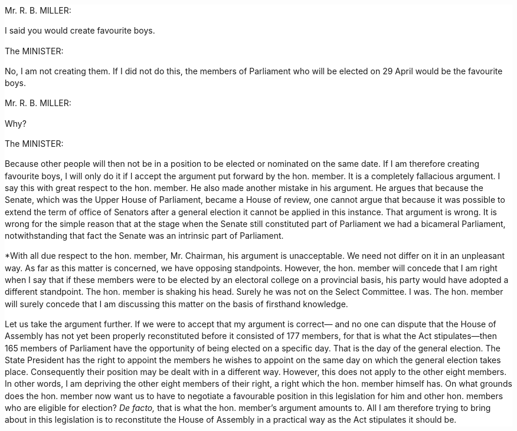 </speech>

<speech by="#miller">

<from>Mr. <person refersTo="hansard_za">R. B. MILLER</person>:</from>

<p>I said you would create favourite boys.</p>

</speech>

<speech by="#minister">

<from>The <person refersTo="hansard_za">MINISTER</person>:</from>

<p>No, I am not creating them. If I did not do this, the members of Parliament who will be elected on 29 April would be the favourite boys.</p>

</speech>

<speech by="#miller">

<from>Mr. <person refersTo="hansard_za">R. B. MILLER</person>:</from>

<p>Why?</p>

</speech>

<speech by="#minister">

<from>The <person refersTo="hansard_za">MINISTER</person>:</from>

<p>Because other people will then not be in a position to be elected or nominated on the same date. If I am <span class="col_1849-1850" refersTo="page_0937"/>therefore creating favourite boys, I will only do it if I accept the argument put forward by the hon. member. It is a completely fallacious argument. I say this with great respect to the hon. member. He also made another mistake in his argument. He argues that because the Senate, which was the Upper House of Parliament, became a House of review, one cannot argue that because it was possible to extend the term of office of Senators after a general election it cannot be applied in this instance. That argument is wrong. It is wrong for the simple reason that at the stage when the Senate still constituted part of Parliament we had a bicameral Parliament, notwithstanding that fact the Senate was an intrinsic part of Parliament.</p>

<p>*With all due respect to the hon. member, Mr. Chairman, his argument is unacceptable. We need not differ on it in an unpleasant way. As far as this matter is concerned, we have opposing standpoints. However, the hon. member will concede that I am right when I say that if these members were to be elected by an electoral college on a provincial basis, his party would have adopted a different standpoint. The hon. member is shaking his head. Surely he was not on the Select Committee. I was. The hon. member will surely concede that I am discussing this matter on the basis of firsthand knowledge.</p>

<p>Let us take the argument further. If we were to accept that my argument is correct&#x2014; and no one can dispute that the House of Assembly has not yet been properly reconstituted before it consisted of 177 members, for that is what the Act stipulates&#x2014;then 165 members of Parliament have the opportunity of being elected on a specific day. That is the day of the general election. The State President has the right to appoint the members he wishes to appoint on the same day on which the general election takes place. Consequently their position may be dealt with in a different way. However, this does not apply to the other eight members. In other words, I am depriving the other eight members of their right, a right which the hon. member himself has. On what grounds does the hon. member now want us to have to negotiate a favourable position in this legislation for him and other hon. members who are eligible for election? <i>De facto,</i> that is what the hon. member&#x2019;s argument amounts to. All I am therefore trying to bring about in this legislation is to reconstitute the House of Assembly in a practical way as the Act stipulates it should be.</p>
